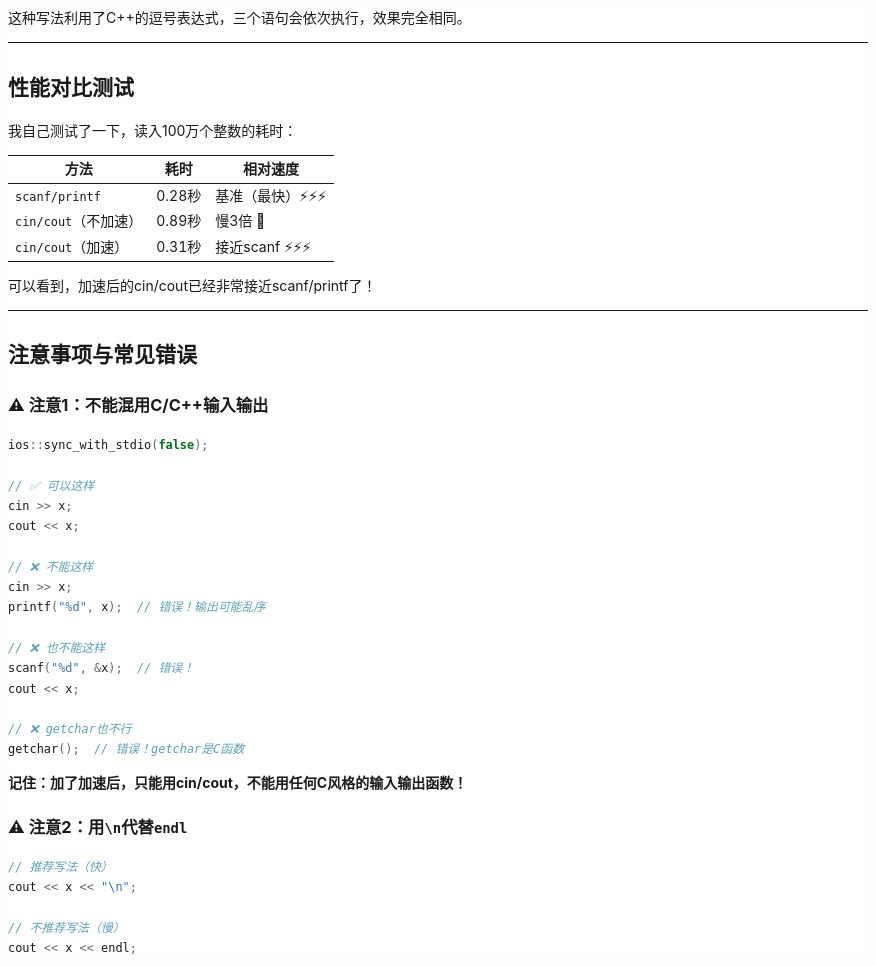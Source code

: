 这种写法利用了C++的逗号表达式，三个语句会依次执行，效果完全相同。

---

## 性能对比测试

我自己测试了一下，读入100万个整数的耗时：

| 方法 | 耗时 | 相对速度 |
|------|------|---------|
| `scanf/printf` | 0.28秒 | 基准（最快）⚡⚡⚡ |
| `cin/cout`（不加速） | 0.89秒 | 慢3倍 🐌 |
| `cin/cout`（加速） | 0.31秒 | 接近scanf ⚡⚡⚡ |

可以看到，加速后的cin/cout已经非常接近scanf/printf了！

---

## 注意事项与常见错误

### ⚠️ 注意1：不能混用C/C++输入输出

```cpp
ios::sync_with_stdio(false);

// ✅ 可以这样
cin >> x;
cout << x;

// ❌ 不能这样
cin >> x;
printf("%d", x);  // 错误！输出可能乱序

// ❌ 也不能这样
scanf("%d", &x);  // 错误！
cout << x;

// ❌ getchar也不行
getchar();  // 错误！getchar是C函数
```

**记住：加了加速后，只能用cin/cout，不能用任何C风格的输入输出函数！**

### ⚠️ 注意2：用`\n`代替`endl`

```cpp
// 推荐写法（快）
cout << x << "\n";

// 不推荐写法（慢）
cout << x << endl;
```
